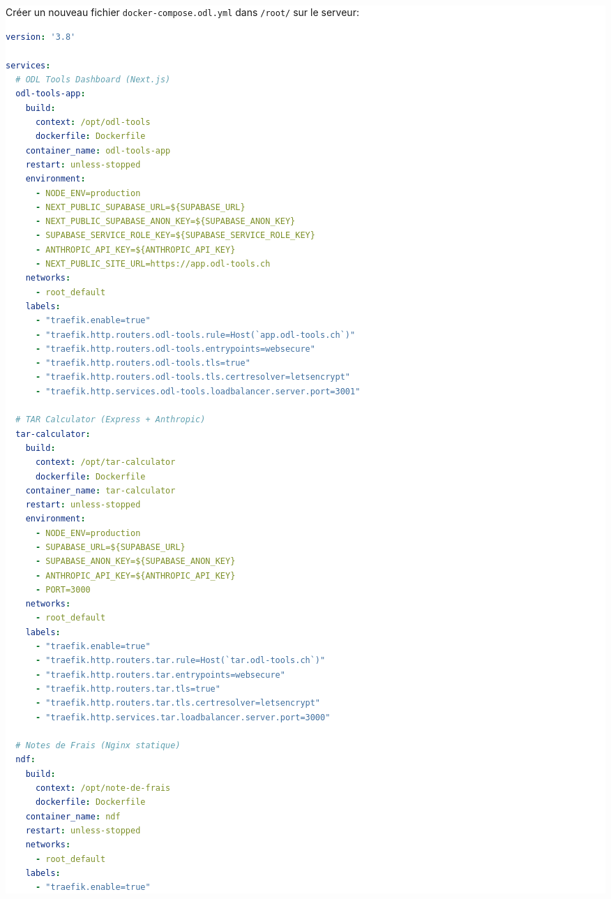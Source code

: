 Créer un nouveau fichier `docker-compose.odl.yml` dans `/root/` sur le serveur:

```yaml
version: '3.8'

services:
  # ODL Tools Dashboard (Next.js)
  odl-tools-app:
    build:
      context: /opt/odl-tools
      dockerfile: Dockerfile
    container_name: odl-tools-app
    restart: unless-stopped
    environment:
      - NODE_ENV=production
      - NEXT_PUBLIC_SUPABASE_URL=${SUPABASE_URL}
      - NEXT_PUBLIC_SUPABASE_ANON_KEY=${SUPABASE_ANON_KEY}
      - SUPABASE_SERVICE_ROLE_KEY=${SUPABASE_SERVICE_ROLE_KEY}
      - ANTHROPIC_API_KEY=${ANTHROPIC_API_KEY}
      - NEXT_PUBLIC_SITE_URL=https://app.odl-tools.ch
    networks:
      - root_default
    labels:
      - "traefik.enable=true"
      - "traefik.http.routers.odl-tools.rule=Host(`app.odl-tools.ch`)"
      - "traefik.http.routers.odl-tools.entrypoints=websecure"
      - "traefik.http.routers.odl-tools.tls=true"
      - "traefik.http.routers.odl-tools.tls.certresolver=letsencrypt"
      - "traefik.http.services.odl-tools.loadbalancer.server.port=3001"

  # TAR Calculator (Express + Anthropic)
  tar-calculator:
    build:
      context: /opt/tar-calculator
      dockerfile: Dockerfile
    container_name: tar-calculator
    restart: unless-stopped
    environment:
      - NODE_ENV=production
      - SUPABASE_URL=${SUPABASE_URL}
      - SUPABASE_ANON_KEY=${SUPABASE_ANON_KEY}
      - ANTHROPIC_API_KEY=${ANTHROPIC_API_KEY}
      - PORT=3000
    networks:
      - root_default
    labels:
      - "traefik.enable=true"
      - "traefik.http.routers.tar.rule=Host(`tar.odl-tools.ch`)"
      - "traefik.http.routers.tar.entrypoints=websecure"
      - "traefik.http.routers.tar.tls=true"
      - "traefik.http.routers.tar.tls.certresolver=letsencrypt"
      - "traefik.http.services.tar.loadbalancer.server.port=3000"

  # Notes de Frais (Nginx statique)
  ndf:
    build:
      context: /opt/note-de-frais
      dockerfile: Dockerfile
    container_name: ndf
    restart: unless-stopped
    networks:
      - root_default
    labels:
      - "traefik.enable=true"
```
